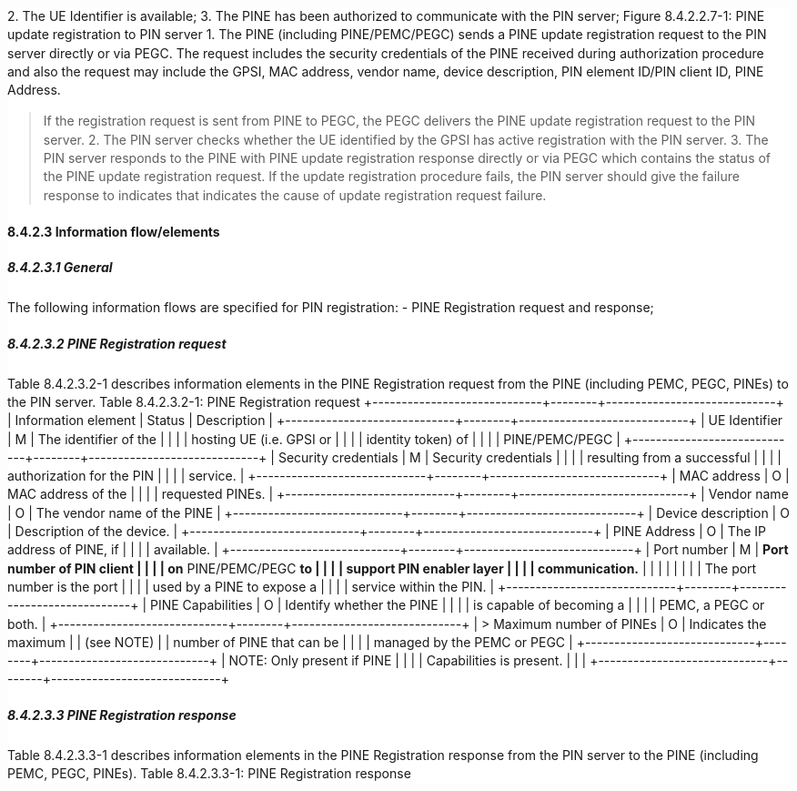 2\. The UE Identifier is available;
3\. The PINE has been authorized to communicate with the PIN server;
Figure 8.4.2.2.7-1: PINE update registration to PIN server
1\. The PINE (including PINE/PEMC/PEGC) sends a PINE update registration
request to the PIN server directly or via PEGC. The request includes the
security credentials of the PINE received during authorization procedure and
also the request may include the GPSI, MAC address, vendor name, device
description, PIN element ID/PIN client ID, PINE Address.
> If the registration request is sent from PINE to PEGC, the PEGC delivers the
> PINE update registration request to the PIN server.
2\. The PIN server checks whether the UE identified by the GPSI has active
registration with the PIN server.
3\. The PIN server responds to the PINE with PINE update registration response
directly or via PEGC which contains the status of the PINE update registration
request. If the update registration procedure fails, the PIN server should
give the failure response to indicates that indicates the cause of update
registration request failure.
#### 8.4.2.3 Information flow/elements
##### 8.4.2.3.1 General
The following information flows are specified for PIN registration:
\- PINE Registration request and response;
##### 8.4.2.3.2 PINE Registration request
Table 8.4.2.3.2-1 describes information elements in the PINE Registration
request from the PINE (including PEMC, PEGC, PINEs) to the PIN server.
Table 8.4.2.3.2-1: PINE Registration request
+-----------------------------+--------+-----------------------------+ | Information element | Status | Description | +-----------------------------+--------+-----------------------------+ | UE Identifier | M | The identifier of the | | | | hosting UE (i.e. GPSI or | | | | identity token) of | | | | PINE/PEMC/PEGC | +-----------------------------+--------+-----------------------------+ | Security credentials | M | Security credentials | | | | resulting from a successful | | | | authorization for the PIN | | | | service. | +-----------------------------+--------+-----------------------------+ | MAC address | O | MAC address of the | | | | requested PINEs. | +-----------------------------+--------+-----------------------------+ | Vendor name | O | The vendor name of the PINE | +-----------------------------+--------+-----------------------------+ | Device description | O | Description of the device. | +-----------------------------+--------+-----------------------------+ | PINE Address | O | The IP address of PINE, if | | | | available. | +-----------------------------+--------+-----------------------------+ | Port number | M | **Port number of PIN client | | | | on** PINE/PEMC/PEGC **to | | | | support PIN enabler layer | | | | communication.** | | | | | | | | The port number is the port | | | | used by a PINE to expose a | | | | service within the PIN. | +-----------------------------+--------+-----------------------------+ | PINE Capabilities | O | Identify whether the PINE | | | | is capable of becoming a | | | | PEMC, a PEGC or both. | +-----------------------------+--------+-----------------------------+ | > Maximum number of PINEs | O | Indicates the maximum | | (see NOTE) | | number of PINE that can be | | | | managed by the PEMC or PEGC | +-----------------------------+--------+-----------------------------+ | NOTE: Only present if PINE | | | | Capabilities is present. | | | +-----------------------------+--------+-----------------------------+
##### 8.4.2.3.3 PINE Registration response
Table 8.4.2.3.3-1 describes information elements in the PINE Registration
response from the PIN server to the PINE (including PEMC, PEGC, PINEs).
Table 8.4.2.3.3-1: PINE Registration response